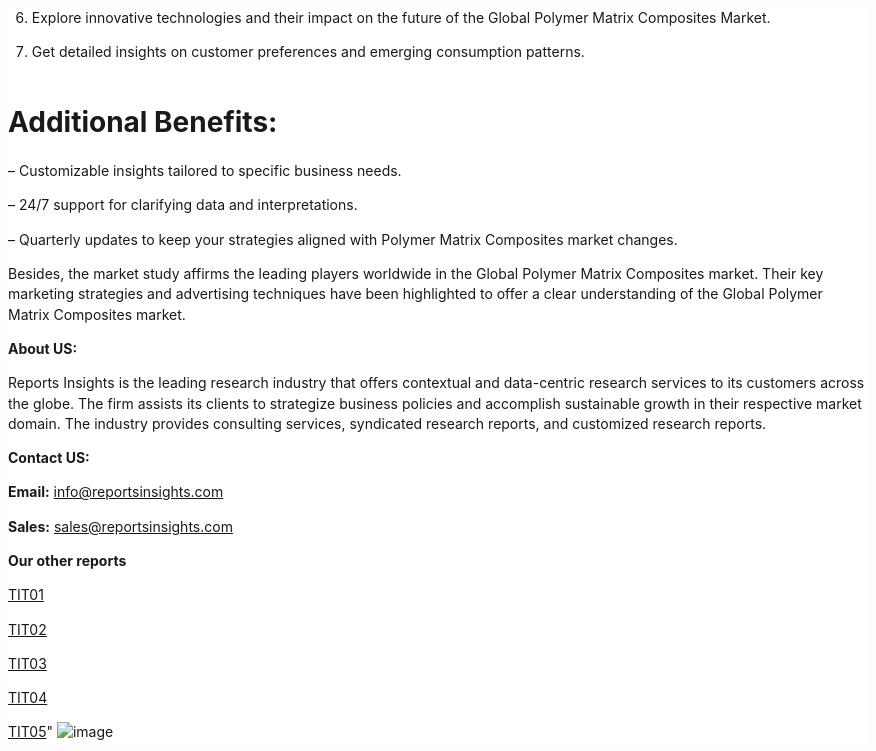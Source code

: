 6. Explore innovative technologies and their impact on the future of the Global Polymer Matrix Composites Market.

7. Get detailed insights on customer preferences and emerging consumption patterns.

# <strong>Additional Benefits:</strong>

– Customizable insights tailored to specific business needs.

– 24/7 support for clarifying data and interpretations.

– Quarterly updates to keep your strategies aligned with Polymer Matrix Composites market changes.

Besides, the market study affirms the leading players worldwide in the Global Polymer Matrix Composites market. Their key marketing strategies and advertising techniques have been highlighted to offer a clear understanding of the Global Polymer Matrix Composites market.

<strong><strong>About US</strong>:</strong>

Reports Insights is the leading research industry that offers contextual and data-centric research services to its customers across the globe. The firm assists its clients to strategize business policies and accomplish sustainable growth in their respective market domain. The industry provides consulting services, syndicated research reports, and customized research reports.

<strong>Contact US:</strong>

<p class=><b>Email:</b> <a href=mailto:info@reportsinsights.com>info@reportsinsights.com</a></p>
<p class=><b>Sales:</b> <a href=mailto:sales@reportsinsights.com>sales@reportsinsights.com</a></p>

<strong>Our other reports</strong>

<a href=LIN01>TIT01</a>

<a href=LIN02>TIT02</a>

<a href=LIN03>TIT03</a>

<a href=LIN04>TIT04</a>

<a href=LIN05>TIT05</a>"
![image](https://github.com/user-attachments/assets/6482afdd-63b5-4507-9859-b7e9cdfcf28a)
